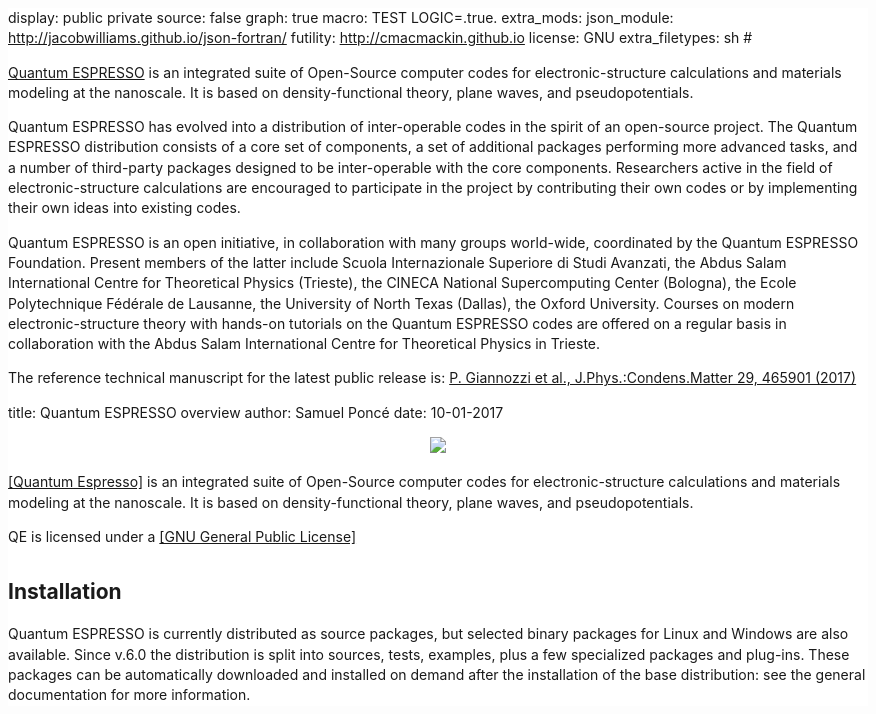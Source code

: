 display: public
         private
source: false
graph: true
macro: TEST
       LOGIC=.true.
extra_mods: json_module: http://jacobwilliams.github.io/json-fortran/
            futility: http://cmacmackin.github.io
license: GNU
extra_filetypes: sh #

[Quantum ESPRESSO](http://www.quantum-espresso.org/) is an integrated suite of Open-Source computer codes for electronic-structure calculations and materials modeling at the nanoscale.
It is based on density-functional theory, plane waves, and pseudopotentials.

Quantum ESPRESSO has evolved into a distribution of inter-operable codes in the spirit of an open-source project. The Quantum ESPRESSO distribution consists of a core set of components, a set of additional packages performing more advanced tasks, and a number of third-party packages designed to be inter-operable with the core components. Researchers active in the field of electronic-structure calculations are encouraged to participate in the project by contributing their own codes or by implementing their own ideas into existing codes.

Quantum ESPRESSO is an open initiative, in collaboration with many groups world-wide, coordinated by the Quantum ESPRESSO Foundation. Present members of the latter include Scuola Internazionale Superiore di Studi Avanzati, the Abdus Salam International Centre for Theoretical Physics (Trieste), the CINECA National Supercomputing Center (Bologna), the Ecole Polytechnique Fédérale de Lausanne, the University of North Texas (Dallas), the Oxford University. Courses on modern electronic-structure theory with hands-on tutorials on the Quantum ESPRESSO codes are offered on a regular basis in collaboration with the Abdus Salam International Centre for Theoretical Physics in Trieste.

The reference technical manuscript for the latest public release is:
[P. Giannozzi et al., J.Phys.:Condens.Matter 29, 465901 (2017)](http://iopscience.iop.org/article/10.1088/1361-648X/aa8f79)


title: Quantum ESPRESSO overview
author: Samuel Poncé
date: 10-01-2017


<div style="text-align:center"><img src ="https://www.quantum-espresso.org/project/logos/Quantum_espresso_logo.jpg" width="600"></div>


[[Quantum Espresso]](http://www.quantum-espresso.org/) is an integrated suite of Open-Source computer codes for electronic-structure calculations and materials modeling at the nanoscale. It is based on density-functional theory, plane waves, and pseudopotentials.

QE is licensed under a [[GNU General Public License]](http://www.gnu.org/licenses/gpl-3.0.en.html)


## Installation 

Quantum ESPRESSO is currently distributed as source packages, but selected binary packages for Linux and Windows are also available. Since v.6.0 the distribution is split into sources, tests, examples, plus a few specialized packages and plug-ins. These packages can be automatically downloaded and installed on demand after the installation of the base distribution: see the general documentation for more information.
